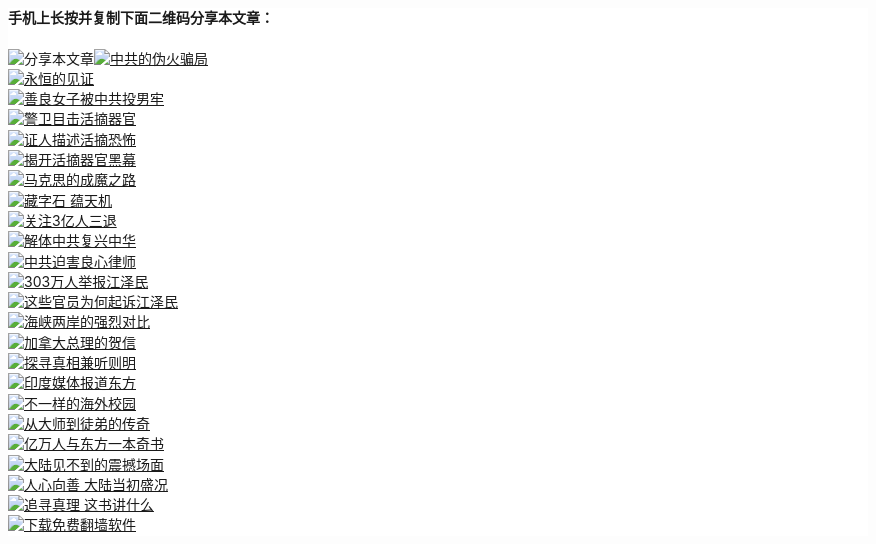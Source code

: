 <strong>手机上长按并复制下面二维码分享本文章：</strong><br><br><img src="http://d1p1.ip.zn2.us/v.php?action=qrcode&url=/gb/12/3/14/n3539598.md%231" title="分享本文章"></td><td VALIGN=TOP><a href="/gb/16/1/21/n4622075.md?dfh#1" target="_blank"><img src="https://raw.githubusercontent.com/fyvn2199/djy/master/gb/300/wei-f1.jpg" title="中共的伪火骗局"  alt="中共的伪火骗局"></a><br><a href="https://github.com/fyvn2199/www/blob/master/README.md?dfh#9" target="_blank"><img src="https://raw.githubusercontent.com/fyvn2199/djy/master/gb/300/yong-h.jpg" title="永恒的见证"  alt="永恒的见证"></a><br><a href="/gb/13/9/29/n3974789.md?dfh#1" target="_blank"><img src="https://raw.githubusercontent.com/fyvn2199/djy/master/gb/300/shang-lnz.jpg" title="善良女子被中共投男牢"  alt="善良女子被中共投男牢"></a><br><a href="/gb/16/3/16/n4663449.md?dfh#1" target="_blank"><img src="https://raw.githubusercontent.com/fyvn2199/djy/master/gb/300/huo-z3.jpg" title="警卫目击活摘器官"  alt="警卫目击活摘器官"></a><br><a href="/gb/16/8/7/n8177641.md?dfh#1" target="_blank"><img src="https://raw.githubusercontent.com/fyvn2199/djy/master/gb/300/huo-z4.jpg" title="证人描述活摘恐怖"  alt="证人描述活摘恐怖"></a><br><a href="/gb/10/4/19/n2881569.md?dfh#1" target="_blank"><img src="https://raw.githubusercontent.com/fyvn2199/djy/master/gb/300/huo-z1.jpg" title="揭开活摘器官黑幕"  alt="揭开活摘器官黑幕"></a><br><a href="/gb/10/11/7/n3077476.md?dfh#1" target="_blank"><img src="https://raw.githubusercontent.com/fyvn2199/djy/master/gb/300/ma-ks.jpg" title="马克思的成魔之路"  alt="马克思的成魔之路"></a><br><a href="/gb/14/6/9/n4173977.md?dfh#1" target="_blank"><img src="https://raw.githubusercontent.com/fyvn2199/djy/master/gb/300/chang-zs.jpg" title="藏字石 蕴天机"  alt="藏字石 蕴天机"></a><br><a href="/gb/18/5/10/n10381511.md?dfh#1" target="_blank"><img src="https://raw.githubusercontent.com/fyvn2199/djy/master/gb/300/st1.jpg" title="关注3亿人三退"  alt="关注3亿人三退"></a><br><a href="/gb/18/3/21/n10237682.md?dfh#1" target="_blank"><img src="https://raw.githubusercontent.com/fyvn2199/djy/master/gb/300/jie-t.jpg" title="解体中共复兴中华"  alt="解体中共复兴中华"></a><br><a href="/gb/9/2/9/n2422991.md?dfh#1" target="_blank"><img src="https://raw.githubusercontent.com/fyvn2199/djy/master/gb/300/gao-zs.jpg" title="中共迫害良心律师"  alt="中共迫害良心律师"></a><br><a href="/gb/18/12/9/n10900044.md?dfh#1" target="_blank"><img src="https://raw.githubusercontent.com/fyvn2199/djy/master/gb/300/sj1.jpg" title="303万人举报江泽民"  alt="303万人举报江泽民"></a><br><a href="/gb/18/8/28/n10672014.md?dfh#1" target="_blank"><img src="https://raw.githubusercontent.com/fyvn2199/djy/master/gb/300/sj2.jpg" title="这些官员为何起诉江泽民"  alt="这些官员为何起诉江泽民"></a><br><a href="/gb/8/12/18/n2367165.md?dfh#1" target="_blank"><img src="https://raw.githubusercontent.com/fyvn2199/djy/master/gb/300/liangan.jpg" title="海峡两岸的强烈对比"  alt="海峡两岸的强烈对比"></a><br><a href="/gb/15/12/10/n4593139.md?dfh#1" target="_blank"><img src="https://raw.githubusercontent.com/fyvn2199/djy/master/gb/300/jia-ndzl.jpg" title="加拿大总理的贺信"  alt="加拿大总理的贺信"></a><br><a href="/gb/11/6/17/n3289382.md?dfh#1" target="_blank"><img src="https://raw.githubusercontent.com/fyvn2199/djy/master/gb/300/xiao-wd.jpg" title="探寻真相兼听则明"  alt="探寻真相兼听则明"></a><br><a href="/gb/18/10/27/n10812623.md?dfh#1" target="_blank"><img src="https://raw.githubusercontent.com/fyvn2199/djy/master/gb/300/yindu.jpg" title="印度媒体报道东方"  alt="印度媒体报道东方"></a><br><a href="/gb/18/6/9/n10469652.md?dfh#1" target="_blank"><img src="https://raw.githubusercontent.com/fyvn2199/djy/master/gb/300/xie-j.jpg" title="不一样的海外校园"  alt="不一样的海外校园"></a><br><a href="/gb/7/4/5/n1669415.md?dfh#1" target="_blank"><img src="https://raw.githubusercontent.com/fyvn2199/djy/master/gb/300/li-up.jpg" title="从大师到徒弟的传奇"  alt="从大师到徒弟的传奇"></a><br><a href="/gb/17/5/26/n9191512.md?dfh#1" target="_blank"><img src="https://raw.githubusercontent.com/fyvn2199/djy/master/gb/300/zfl2.jpg" title="亿万人与东方一本奇书"  alt="亿万人与东方一本奇书"></a><br><a href="/gb/13/11/27/n4020290.md?dfh#1" target="_blank"><img src="https://raw.githubusercontent.com/fyvn2199/djy/master/gb/300/zhen-h.jpg" title="大陆见不到的震撼场面"  alt="大陆见不到的震撼场面"></a><br><a href="/gb/15/7/17/n4482910.md?dfh#1" target="_blank"><img src="https://raw.githubusercontent.com/fyvn2199/djy/master/gb/300/dalu-sk.jpg" title="人心向善 大陆当初盛况"  alt="人心向善 大陆当初盛况"></a><br><a href="/gb/19/1/5/n10955468.md?dfh#1" target="_blank"><img src="https://raw.githubusercontent.com/fyvn2199/djy/master/gb/300/zfl1.jpg" title="追寻真理 这书讲什么"  alt="追寻真理 这书讲什么"></a><br><a href="https://github.com/bannedbook/fanqiang/wiki" target="_blank"><img src="https://raw.githubusercontent.com/fyvn2199/djy/master/gb/300/fq1.jpg" title="下载免费翻墙软件"  alt="下载免费翻墙软件"></a><br></td></tr></table>